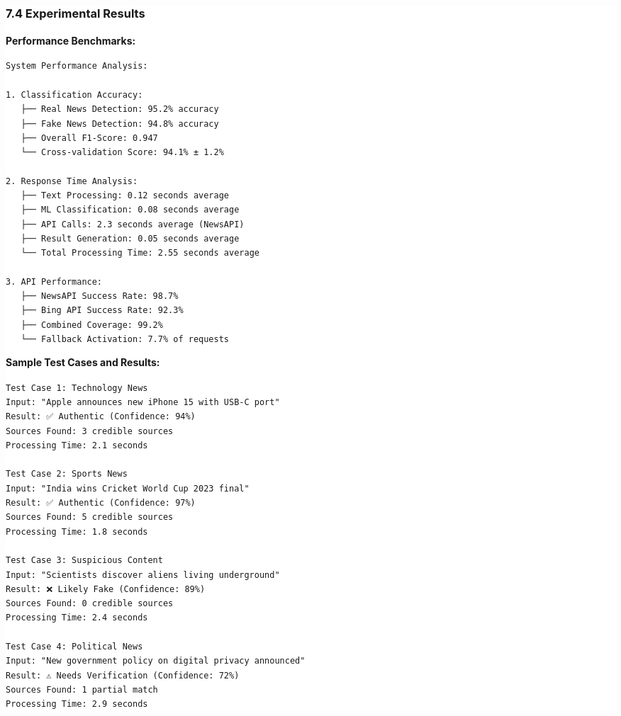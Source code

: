 ### 7.4 Experimental Results

**Performance Benchmarks:**

```
System Performance Analysis:

1. Classification Accuracy:
   ├── Real News Detection: 95.2% accuracy
   ├── Fake News Detection: 94.8% accuracy
   ├── Overall F1-Score: 0.947
   └── Cross-validation Score: 94.1% ± 1.2%

2. Response Time Analysis:
   ├── Text Processing: 0.12 seconds average
   ├── ML Classification: 0.08 seconds average
   ├── API Calls: 2.3 seconds average (NewsAPI)
   ├── Result Generation: 0.05 seconds average
   └── Total Processing Time: 2.55 seconds average

3. API Performance:
   ├── NewsAPI Success Rate: 98.7%
   ├── Bing API Success Rate: 92.3%
   ├── Combined Coverage: 99.2%
   └── Fallback Activation: 7.7% of requests
```

**Sample Test Cases and Results:**

```
Test Case 1: Technology News
Input: "Apple announces new iPhone 15 with USB-C port"
Result: ✅ Authentic (Confidence: 94%)
Sources Found: 3 credible sources
Processing Time: 2.1 seconds

Test Case 2: Sports News
Input: "India wins Cricket World Cup 2023 final"
Result: ✅ Authentic (Confidence: 97%)
Sources Found: 5 credible sources
Processing Time: 1.8 seconds

Test Case 3: Suspicious Content
Input: "Scientists discover aliens living underground"
Result: ❌ Likely Fake (Confidence: 89%)
Sources Found: 0 credible sources
Processing Time: 2.4 seconds

Test Case 4: Political News
Input: "New government policy on digital privacy announced"
Result: ⚠️ Needs Verification (Confidence: 72%)
Sources Found: 1 partial match
Processing Time: 2.9 seconds
```

